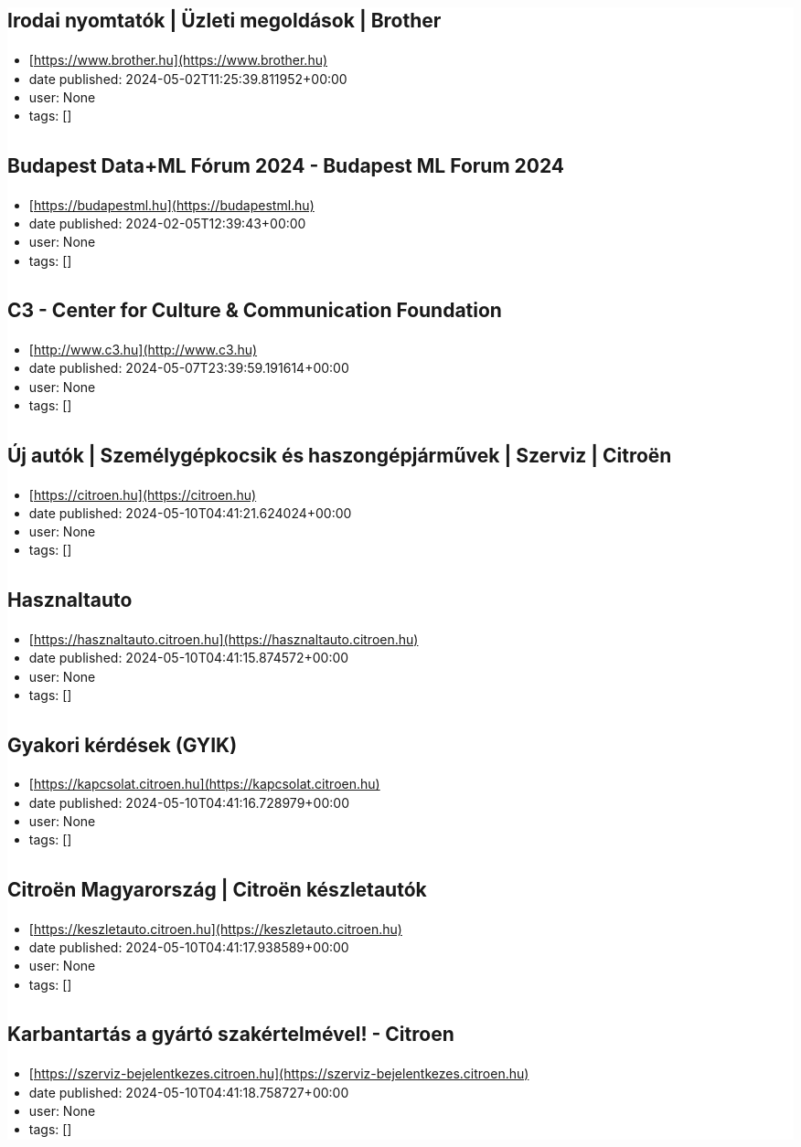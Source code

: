 ## Irodai nyomtatók | Üzleti megoldások | Brother
 - [https://www.brother.hu](https://www.brother.hu)
 - date published: 2024-05-02T11:25:39.811952+00:00
 - user: None
 - tags: []

## Budapest Data+ML Fórum 2024 - Budapest ML Forum 2024
 - [https://budapestml.hu](https://budapestml.hu)
 - date published: 2024-02-05T12:39:43+00:00
 - user: None
 - tags: []

## C3 - Center for Culture & Communication Foundation
 - [http://www.c3.hu](http://www.c3.hu)
 - date published: 2024-05-07T23:39:59.191614+00:00
 - user: None
 - tags: []

## Új autók | Személygépkocsik és haszongépjárművek | Szerviz | Citroën
 - [https://citroen.hu](https://citroen.hu)
 - date published: 2024-05-10T04:41:21.624024+00:00
 - user: None
 - tags: []

## Hasznaltauto
 - [https://hasznaltauto.citroen.hu](https://hasznaltauto.citroen.hu)
 - date published: 2024-05-10T04:41:15.874572+00:00
 - user: None
 - tags: []

## Gyakori kérdések (GYIK)
 - [https://kapcsolat.citroen.hu](https://kapcsolat.citroen.hu)
 - date published: 2024-05-10T04:41:16.728979+00:00
 - user: None
 - tags: []

## Citroën Magyarország | Citroën készletautók
 - [https://keszletauto.citroen.hu](https://keszletauto.citroen.hu)
 - date published: 2024-05-10T04:41:17.938589+00:00
 - user: None
 - tags: []

## Karbantartás a gyártó szakértelmével! - Citroen
 - [https://szerviz-bejelentkezes.citroen.hu](https://szerviz-bejelentkezes.citroen.hu)
 - date published: 2024-05-10T04:41:18.758727+00:00
 - user: None
 - tags: []
